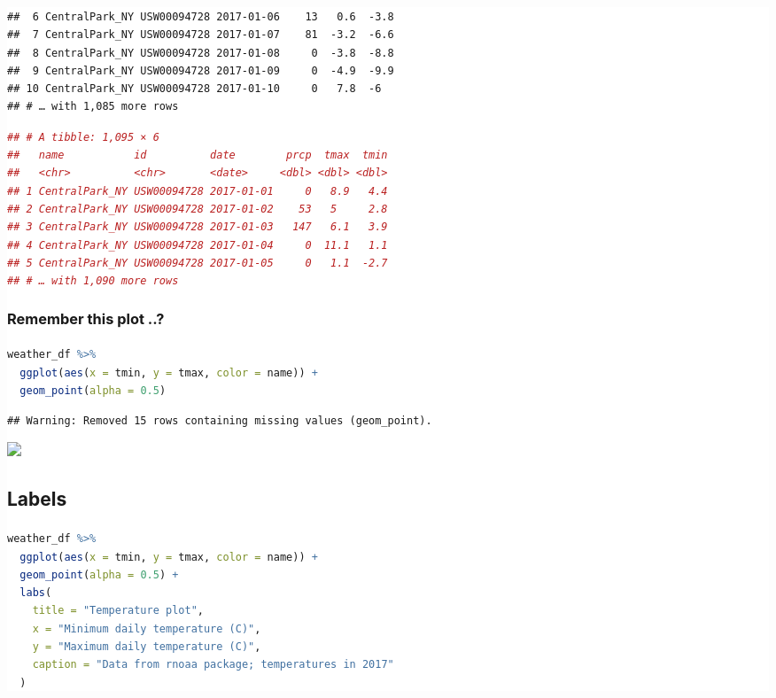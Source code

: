     ##  6 CentralPark_NY USW00094728 2017-01-06    13   0.6  -3.8
    ##  7 CentralPark_NY USW00094728 2017-01-07    81  -3.2  -6.6
    ##  8 CentralPark_NY USW00094728 2017-01-08     0  -3.8  -8.8
    ##  9 CentralPark_NY USW00094728 2017-01-09     0  -4.9  -9.9
    ## 10 CentralPark_NY USW00094728 2017-01-10     0   7.8  -6  
    ## # … with 1,085 more rows

``` r
## # A tibble: 1,095 × 6
##   name           id          date        prcp  tmax  tmin
##   <chr>          <chr>       <date>     <dbl> <dbl> <dbl>
## 1 CentralPark_NY USW00094728 2017-01-01     0   8.9   4.4
## 2 CentralPark_NY USW00094728 2017-01-02    53   5     2.8
## 3 CentralPark_NY USW00094728 2017-01-03   147   6.1   3.9
## 4 CentralPark_NY USW00094728 2017-01-04     0  11.1   1.1
## 5 CentralPark_NY USW00094728 2017-01-05     0   1.1  -2.7
## # … with 1,090 more rows
```

### Remember this plot ..?

``` r
weather_df %>% 
  ggplot(aes(x = tmin, y = tmax, color = name)) + 
  geom_point(alpha = 0.5)
```

    ## Warning: Removed 15 rows containing missing values (geom_point).

![](viz_2_files/figure-gfm/unnamed-chunk-3-1.png)

## Labels

``` r
weather_df %>% 
  ggplot(aes(x = tmin, y = tmax, color = name)) + 
  geom_point(alpha = 0.5) + 
  labs(
    title = "Temperature plot", 
    x = "Minimum daily temperature (C)", 
    y = "Maximum daily temperature (C)", 
    caption = "Data from rnoaa package; temperatures in 2017"
  )
```

